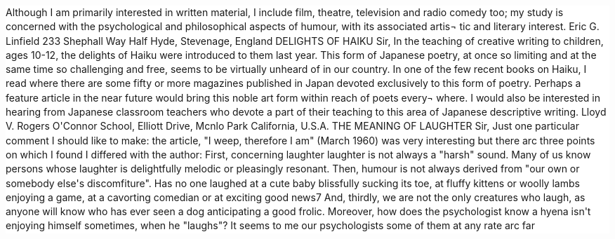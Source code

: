 Although I am primarily interested
in written material, I include film,
theatre, television and radio comedy
too; my study is concerned with the
psychological and philosophical aspects
of humour, with its associated artis¬
tic and literary interest.
Eric G. Linfield
233 Shephall Way
Half Hyde, Stevenage, England
DELIGHTS OF HAIKU
Sir,
In the teaching of creative writing
to children, ages 10-12, the delights
of Haiku were introduced to them
last year. This form of Japanese
poetry, at once so limiting and at
the same time so challenging and
free, seems to be virtually unheard
of in our country. In one of the
few recent books on Haiku, I read
where there are some fifty or more
magazines published in Japan devoted
exclusively to this form of poetry.
Perhaps a feature article in the
near future would bring this noble
art form within reach of poets every¬
where. I would also be interested
in hearing from Japanese classroom
teachers who devote a part of their
teaching to this area of Japanese
descriptive writing.
Lloyd V. Rogers
O'Connor School, Elliott
Drive, Mcnlo Park
California, U.S.A.
THE MEANING OF LAUGHTER
Sir,
Just one particular comment I
should like to make: the article, "I
weep, therefore I am" (March 1960)
was very interesting but there arc
three points on which I found I
differed with the author:
First, concerning laughter laughter
is not always a "harsh" sound.
Many of us know persons whose
laughter is delightfully melodic or
pleasingly resonant. Then, humour is
not always derived from "our own
or somebody else's discomfiture".
Has no one laughed at a cute baby
blissfully sucking its toe, at fluffy
kittens or woolly lambs enjoying a
game, at a cavorting comedian or at
exciting good news7 And, thirdly, we
are not the only creatures who laugh,
as anyone will know who has ever
seen a dog anticipating a good frolic.
Moreover, how does the psychologist
know a hyena isn't enjoying himself
sometimes, when he "laughs"?
It seems to me our psychologists
some of them at any rate arc far